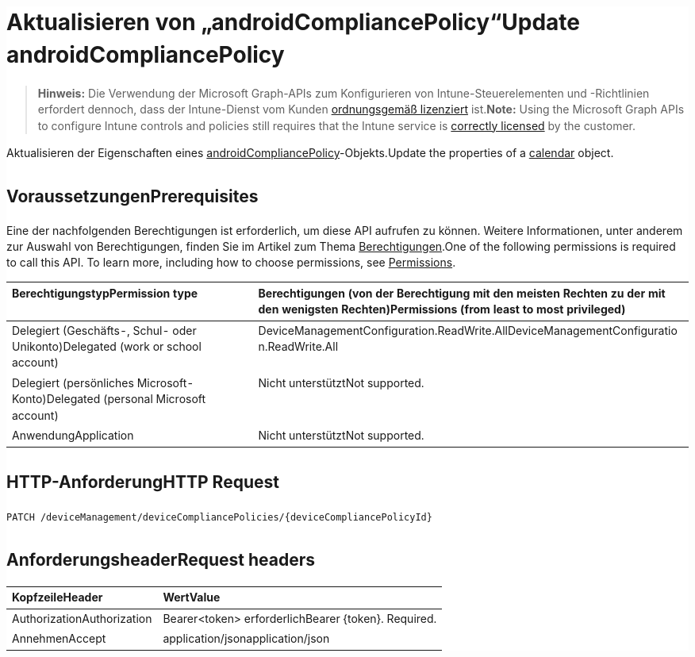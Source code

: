 # <a name="update-androidcompliancepolicy"></a><span data-ttu-id="dc3e1-101">Aktualisieren von „androidCompliancePolicy“</span><span class="sxs-lookup"><span data-stu-id="dc3e1-101">Update androidCompliancePolicy</span></span>

> <span data-ttu-id="dc3e1-102">**Hinweis:** Die Verwendung der Microsoft Graph-APIs zum Konfigurieren von Intune-Steuerelementen und -Richtlinien erfordert dennoch, dass der Intune-Dienst vom Kunden [ordnungsgemäß lizenziert](https://go.microsoft.com/fwlink/?linkid=839381) ist.</span><span class="sxs-lookup"><span data-stu-id="dc3e1-102">**Note:** Using the Microsoft Graph APIs to configure Intune controls and policies still requires that the Intune service is [correctly licensed](https://go.microsoft.com/fwlink/?linkid=839381) by the customer.</span></span>

<span data-ttu-id="dc3e1-103">Aktualisieren der Eigenschaften eines [androidCompliancePolicy](../resources/intune_deviceconfig_androidcompliancepolicy.md)-Objekts.</span><span class="sxs-lookup"><span data-stu-id="dc3e1-103">Update the properties of a [calendar](../resources/intune_deviceconfig_androidcompliancepolicy.md) object.</span></span>
## <a name="prerequisites"></a><span data-ttu-id="dc3e1-104">Voraussetzungen</span><span class="sxs-lookup"><span data-stu-id="dc3e1-104">Prerequisites</span></span>
<span data-ttu-id="dc3e1-p101">Eine der nachfolgenden Berechtigungen ist erforderlich, um diese API aufrufen zu können. Weitere Informationen, unter anderem zur Auswahl von Berechtigungen, finden Sie im Artikel zum Thema [Berechtigungen](../../../concepts/permissions_reference.md).</span><span class="sxs-lookup"><span data-stu-id="dc3e1-p101">One of the following permissions is required to call this API. To learn more, including how to choose permissions, see [Permissions](../../../concepts/permissions_reference.md).</span></span>

|<span data-ttu-id="dc3e1-107">Berechtigungstyp</span><span class="sxs-lookup"><span data-stu-id="dc3e1-107">Permission type</span></span>|<span data-ttu-id="dc3e1-108">Berechtigungen (von der Berechtigung mit den meisten Rechten zu der mit den wenigsten Rechten)</span><span class="sxs-lookup"><span data-stu-id="dc3e1-108">Permissions (from least to most privileged)</span></span>|
|:---|:---|
|<span data-ttu-id="dc3e1-109">Delegiert (Geschäfts-, Schul- oder Unikonto)</span><span class="sxs-lookup"><span data-stu-id="dc3e1-109">Delegated (work or school account)</span></span>|<span data-ttu-id="dc3e1-110">DeviceManagementConfiguration.ReadWrite.All</span><span class="sxs-lookup"><span data-stu-id="dc3e1-110">DeviceManagementConfiguration.ReadWrite.All</span></span>|
|<span data-ttu-id="dc3e1-111">Delegiert (persönliches Microsoft-Konto)</span><span class="sxs-lookup"><span data-stu-id="dc3e1-111">Delegated (personal Microsoft account)</span></span>|<span data-ttu-id="dc3e1-112">Nicht unterstützt</span><span class="sxs-lookup"><span data-stu-id="dc3e1-112">Not supported.</span></span>|
|<span data-ttu-id="dc3e1-113">Anwendung</span><span class="sxs-lookup"><span data-stu-id="dc3e1-113">Application</span></span>|<span data-ttu-id="dc3e1-114">Nicht unterstützt</span><span class="sxs-lookup"><span data-stu-id="dc3e1-114">Not supported.</span></span>|

## <a name="http-request"></a><span data-ttu-id="dc3e1-115">HTTP-Anforderung</span><span class="sxs-lookup"><span data-stu-id="dc3e1-115">HTTP Request</span></span>

``` http
PATCH /deviceManagement/deviceCompliancePolicies/{deviceCompliancePolicyId}
```

## <a name="request-headers"></a><span data-ttu-id="dc3e1-116">Anforderungsheader</span><span class="sxs-lookup"><span data-stu-id="dc3e1-116">Request headers</span></span>
|<span data-ttu-id="dc3e1-117">Kopfzeile</span><span class="sxs-lookup"><span data-stu-id="dc3e1-117">Header</span></span>|<span data-ttu-id="dc3e1-118">Wert</span><span class="sxs-lookup"><span data-stu-id="dc3e1-118">Value</span></span>|
|:---|:---|
|<span data-ttu-id="dc3e1-119">Authorization</span><span class="sxs-lookup"><span data-stu-id="dc3e1-119">Authorization</span></span>|<span data-ttu-id="dc3e1-120">Bearer&lt;token&gt; erforderlich</span><span class="sxs-lookup"><span data-stu-id="dc3e1-120">Bearer {token}. Required.</span></span>|
|<span data-ttu-id="dc3e1-121">Annehmen</span><span class="sxs-lookup"><span data-stu-id="dc3e1-121">Accept</span></span>|<span data-ttu-id="dc3e1-122">application/json</span><span class="sxs-lookup"><span data-stu-id="dc3e1-122">application/json</span></span>|
